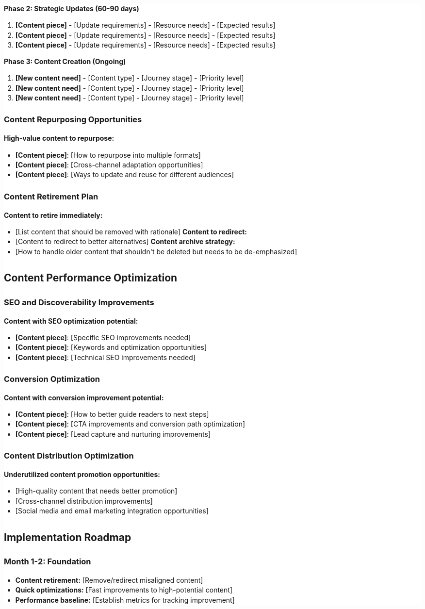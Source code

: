 **Phase 2: Strategic Updates (60-90 days)**
1. **[Content piece]** - [Update requirements] - [Resource needs] - [Expected results]
2. **[Content piece]** - [Update requirements] - [Resource needs] - [Expected results]
3. **[Content piece]** - [Update requirements] - [Resource needs] - [Expected results]

**Phase 3: Content Creation (Ongoing)**
1. **[New content need]** - [Content type] - [Journey stage] - [Priority level]
2. **[New content need]** - [Content type] - [Journey stage] - [Priority level]
3. **[New content need]** - [Content type] - [Journey stage] - [Priority level]

### Content Repurposing Opportunities
**High-value content to repurpose:**
- **[Content piece]**: [How to repurpose into multiple formats]
- **[Content piece]**: [Cross-channel adaptation opportunities]
- **[Content piece]**: [Ways to update and reuse for different audiences]

### Content Retirement Plan
**Content to retire immediately:**
- [List content that should be removed with rationale]
  **Content to redirect:**
- [Content to redirect to better alternatives]
  **Content archive strategy:**
- [How to handle older content that shouldn't be deleted but needs to be de-emphasized]

## Content Performance Optimization

### SEO and Discoverability Improvements
**Content with SEO optimization potential:**
- **[Content piece]**: [Specific SEO improvements needed]
- **[Content piece]**: [Keywords and optimization opportunities]
- **[Content piece]**: [Technical SEO improvements needed]

### Conversion Optimization
**Content with conversion improvement potential:**
- **[Content piece]**: [How to better guide readers to next steps]
- **[Content piece]**: [CTA improvements and conversion path optimization]
- **[Content piece]**: [Lead capture and nurturing improvements]

### Content Distribution Optimization
**Underutilized content promotion opportunities:**
- [High-quality content that needs better promotion]
- [Cross-channel distribution improvements]
- [Social media and email marketing integration opportunities]

## Implementation Roadmap

### Month 1-2: Foundation
- **Content retirement:** [Remove/redirect misaligned content]
- **Quick optimizations:** [Fast improvements to high-potential content]
- **Performance baseline:** [Establish metrics for tracking improvement]
